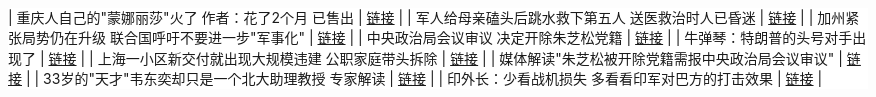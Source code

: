| 重庆人自己的"蒙娜丽莎"火了 作者：花了2个月 已售出 | [链接](https://www.163.com/dy/article/K1I9QVBB053469M5.html) |
| 军人给母亲磕头后跳水救下第五人 送医救治时人已昏迷 | [链接](https://www.163.com/dy/article/K1N180IC0550B6IS.html) |
| 加州紧张局势仍在升级 联合国呼吁不要进一步"军事化" | [链接](https://www.163.com/dy/article/K1N0JT2E0514R9OJ.html) |
| 中央政治局会议审议 决定开除朱芝松党籍 | [链接](https://www.163.com/dy/article/K1ME8N2K0530M570.html) |
| 牛弹琴：特朗普的头号对手出现了 | [链接](https://www.163.com/news/article/K1M627070001899O.html) |
| 上海一小区新交付就出现大规模违建 公职家庭带头拆除 | [链接](https://www.163.com/dy/article/K1MUUJ74055040N3.html) |
| 媒体解读"朱芝松被开除党籍需报中央政治局会议审议" | [链接](https://www.163.com/dy/article/K1MM2TL705129QAF.html) |
| 33岁的"天才"韦东奕却只是一个北大助理教授 专家解读 | [链接](https://www.163.com/dy/article/K1MRNBQN053469LG.html) |
| 印外长：少看战机损失 多看看印军对巴方的打击效果 | [链接](https://www.163.com/news/article/K1MSOEJ90001899O.html) |
